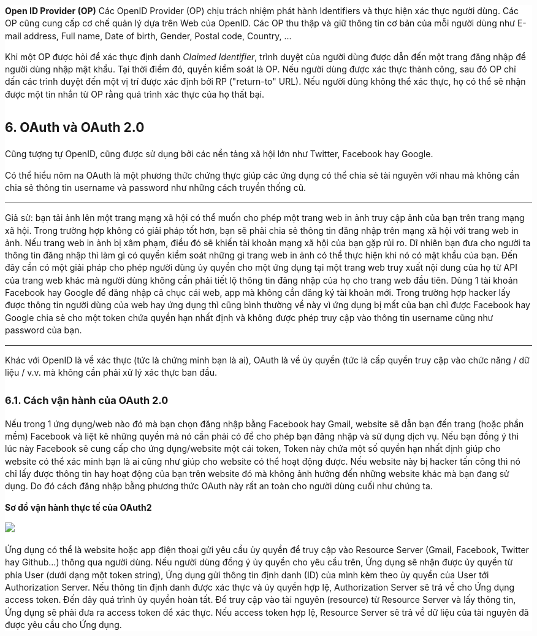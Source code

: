 **Open ID Provider (OP)**
Các OpenID Provider (OP) chịu trách nhiệm phát hành Identifiers và thực hiện xác thực người dùng. Các OP cũng cung cấp cơ chế quản lý dựa trên Web của OpenID. Các OP thu thập và giữ thông tin cơ bản của mỗi người dùng như E-mail address, Full name, Date of birth, Gender, Postal code, Country, ...

Khi một OP được hỏi để xác thực định danh _Claimed Identifier_, trình duyệt của người dùng được dẫn đến một trang đăng nhập để người dùng nhập mật khẩu. Tại thời điểm đó, quyền kiểm soát là OP. Nếu người dùng được xác thực thành công, sau đó OP chỉ dấn các trình duyệt đến một vị trí được xác định bởi RP ("return-to" URL). Nếu người dùng không thể xác thực, họ có thể sẽ nhận được một tin nhắn từ OP rằng quá trình xác thực của họ thất bại.

## 6. OAuth và OAuth 2.0

Cũng tượng tự OpenID, cũng được sử dụng bởi các nền tảng xã hội lớn như Twitter, Facebook hay Google.

Có thể hiểu nôm na OAuth là một phương thức chứng thực giúp các ứng dụng có thể chia sẻ tài nguyên với nhau mà không cần chia sẻ thông tin username và password như những cách truyền thống cũ.

---

Giả sử: bạn tải ảnh lên một trang mạng xã hội có thể muốn cho phép một trang web in ảnh truy cập ảnh của bạn trên trang mạng xã hội. Trong trường hợp không có giải pháp tốt hơn, bạn sẽ phải chia sẻ thông tin đăng nhập trên mạng xã hội với trang web in ảnh. Nếu trang web in ảnh bị xâm phạm, điều đó sẽ khiến tài khoản mạng xã hội của bạn gặp rủi ro. Dĩ nhiên bạn đưa cho người ta thông tin đăng nhập thì làm gì có quyền kiểm soát những gì trang web in ảnh có thể thực hiện khi nó có mật khẩu của bạn. Đến đây cần có một giải pháp cho phép người dùng ủy quyền cho một ứng dụng tại một trang web truy xuất nội dung của họ từ API của trang web khác mà người dùng không cần phải tiết lộ thông tin đăng nhập của họ cho trang web đầu tiên.
Dùng 1 tài khoản Facebook hay Google để đăng nhập cả chục cái web, app mà không cần đăng ký tài khoản mới. Trong trường hợp hacker lấy được thông tin người dùng của web hay ứng dụng thì cũng bình thường về này vì ứng dụng bị mất của bạn chỉ được Facebook hay Google chia sẻ cho một token chứa quyền hạn nhất định và không được phép truy cập vào thông tin username cũng như password của bạn.

---

Khác với OpenID là về xác thực (tức là chứng minh bạn là ai), OAuth là về ủy quyền (tức là cấp quyền truy cập vào chức năng / dữ liệu / v.v. mà không cần phải xử lý xác thực ban đầu.

### **6.1. Cách vận hành của OAuth 2.0**

Nếu trong 1 ứng dụng/web nào đó mà bạn chọn đăng nhập bằng Facebook hay Gmail, website sẽ dẫn bạn đến trang (hoặc phần mềm) Facebook và liệt kê những quyền mà nó cần phải có để cho phép bạn đăng nhập và sử dụng dịch vụ. Nếu bạn đồng ý thì lúc này Facebook sẽ cung cấp cho ứng dụng/website một cái token, Token này chứa một số quyền hạn nhất định giúp cho website có thể xác minh bạn là ai cũng như giúp cho website có thể hoạt động được. Nếu website này bị hacker tấn công thì nó chỉ lấy được thông tin hay hoạt động của bạn trên website đó mà không ảnh hưởng đến những website khác mà bạn đang sử dụng. Do đó cách đăng nhập bằng phương thức OAuth này rất an toàn cho người dùng cuối như chúng ta.

**Sơ đồ vận hành thực tế của OAuth2**

![](https://teky.edu.vn/blog/wp-content/uploads/2021/08/giao-dien-cua-oauth-ban-nen-tim-hieu.jpg)

Ứng dụng có thể là website hoặc app điện thoại gửi yêu cầu ủy quyền để truy cập vào Resource Server (Gmail, Facebook, Twitter hay Github…) thông qua người dùng. Nếu người dùng đồng ý ủy quyền cho yêu cầu trên, Ứng dụng sẽ nhận được ủy quyền từ phía User (dưới dạng một token string), Ứng dụng gửi thông tin định danh (ID) của mình kèm theo ủy quyền của User tới Authorization Server. Nếu thông tin định danh được xác thực và ủy quyền hợp lệ, Authorization Server sẽ trả về cho Ứng dụng access token. Đến đây quá trình ủy quyền hoàn tất.
Để truy cập vào tài nguyên (resource) từ Resource Server và lấy thông tin, Ứng dụng sẽ phải đưa ra access token để xác thực. Nếu access token hợp lệ, Resource Server sẽ trả về dữ liệu của tài nguyên đã được yêu cầu cho Ứng dụng.
